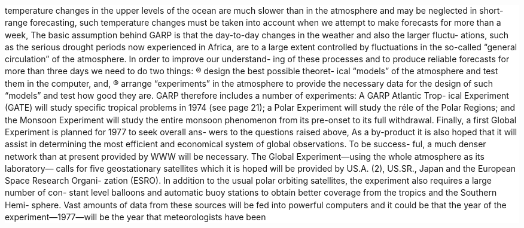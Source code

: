 temperature changes in the upper 
levels of the ocean are much slower 
than in the atmosphere and may be 
neglected in short-range forecasting, 
such temperature changes must be 
taken into account when we attempt 
to make forecasts for more than a 
week, 
The basic assumption behind GARP 
is that the day-to-day changes in the 
weather and also the larger fluctu- 
ations, such as the serious drought 
periods now experienced in Africa, 
are to a large extent controlled by 
fluctuations in the so-called “general 
circulation” of the atmosphere. 
In order to improve our understand- 
ing of these processes and to produce 
reliable forecasts for more than three 
days we need to do two things: 
® design the best possible theoret- 
ical “models” of the atmosphere and 
test them in the computer, and, 
® arrange “experiments” in the 
atmosphere to provide the necessary 
data for the design of such “models” 
and test how good they are. 
GARP therefore includes a number 
of experiments: A GARP Atlantic Trop- 
ical Experiment (GATE) will study 
specific tropical problems in 1974 (see 
page 21); a Polar Experiment will study 
the réle of the Polar Regions; and the 
Monsoon Experiment will study the 
entire monsoon phenomenon from its 
pre-onset to its full withdrawal. 
Finally, a first Global Experiment is 
planned for 1977 to seek overall ans- 
wers to the questions raised above, 
As a by-product it is also hoped that 
it will assist in determining the most 
efficient and economical system of 
global observations. To be success- 
ful, a much denser network than at 
present provided by WWW will be 
necessary. 
The Global Experiment—using the 
whole atmosphere as its laboratory— 
calls for five geostationary satellites 
which it is hoped will be provided by 
US.A. (2), US.SR., Japan and the 
European Space Research Organi- 
zation (ESRO). In addition to the usual 
polar orbiting satellites, the experiment 
also requires a large number of con- 
stant level balloons and automatic buoy 
stations to obtain better coverage from 
the tropics and the Southern Hemi- 
sphere. 
Vast amounts of data from these 
sources will be fed into powerful 
computers and it could be that the 
year of the experiment—1977—will be 
the year that meteorologists have been 